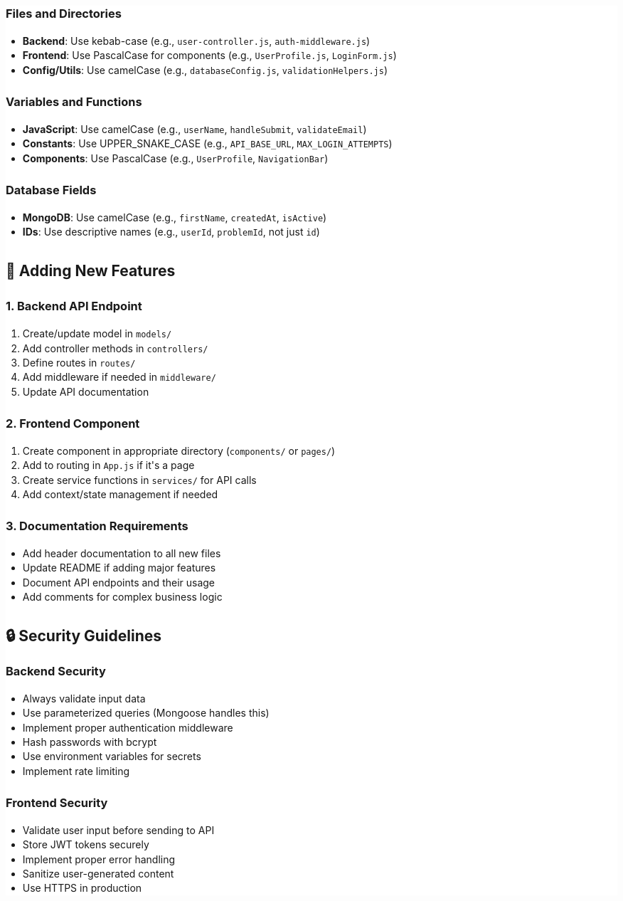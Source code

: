 ### Files and Directories
- **Backend**: Use kebab-case (e.g., `user-controller.js`, `auth-middleware.js`)
- **Frontend**: Use PascalCase for components (e.g., `UserProfile.js`, `LoginForm.js`)
- **Config/Utils**: Use camelCase (e.g., `databaseConfig.js`, `validationHelpers.js`)

### Variables and Functions
- **JavaScript**: Use camelCase (e.g., `userName`, `handleSubmit`, `validateEmail`)
- **Constants**: Use UPPER_SNAKE_CASE (e.g., `API_BASE_URL`, `MAX_LOGIN_ATTEMPTS`)
- **Components**: Use PascalCase (e.g., `UserProfile`, `NavigationBar`)

### Database Fields
- **MongoDB**: Use camelCase (e.g., `firstName`, `createdAt`, `isActive`)
- **IDs**: Use descriptive names (e.g., `userId`, `problemId`, not just `id`)

## 🚀 Adding New Features

### 1. Backend API Endpoint
1. Create/update model in `models/`
2. Add controller methods in `controllers/`
3. Define routes in `routes/`
4. Add middleware if needed in `middleware/`
5. Update API documentation

### 2. Frontend Component
1. Create component in appropriate directory (`components/` or `pages/`)
2. Add to routing in `App.js` if it's a page
3. Create service functions in `services/` for API calls
4. Add context/state management if needed

### 3. Documentation Requirements
- Add header documentation to all new files
- Update README if adding major features
- Document API endpoints and their usage
- Add comments for complex business logic

## 🔒 Security Guidelines

### Backend Security
- Always validate input data
- Use parameterized queries (Mongoose handles this)
- Implement proper authentication middleware
- Hash passwords with bcrypt
- Use environment variables for secrets
- Implement rate limiting

### Frontend Security
- Validate user input before sending to API
- Store JWT tokens securely
- Implement proper error handling
- Sanitize user-generated content
- Use HTTPS in production
